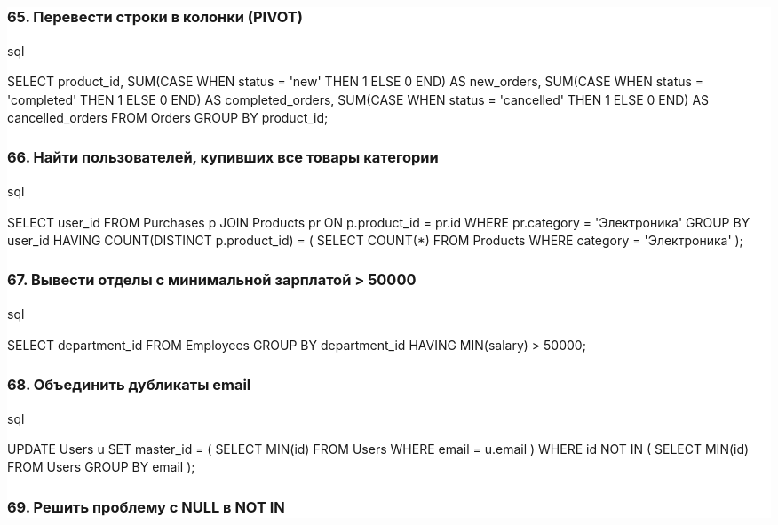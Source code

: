 ### 65. Перевести строки в колонки (PIVOT)

sql

SELECT 
  product_id,
  SUM(CASE WHEN status = 'new' THEN 1 ELSE 0 END) AS new_orders,
  SUM(CASE WHEN status = 'completed' THEN 1 ELSE 0 END) AS completed_orders,
  SUM(CASE WHEN status = 'cancelled' THEN 1 ELSE 0 END) AS cancelled_orders
FROM Orders
GROUP BY product_id;

### 66. Найти пользователей, купивших все товары категории

sql

SELECT user_id
FROM Purchases p
JOIN Products pr ON p.product_id = pr.id
WHERE pr.category = 'Электроника'
GROUP BY user_id
HAVING COUNT(DISTINCT p.product_id) = (
  SELECT COUNT(*) 
  FROM Products 
  WHERE category = 'Электроника'
);

### 67. Вывести отделы с минимальной зарплатой > 50000

sql

SELECT department_id
FROM Employees
GROUP BY department_id
HAVING MIN(salary) > 50000;

### 68. Объединить дубликаты email

sql

UPDATE Users u
SET master_id = (
  SELECT MIN(id) 
  FROM Users 
  WHERE email = u.email
)
WHERE id NOT IN (
  SELECT MIN(id) 
  FROM Users 
  GROUP BY email
);

### 69. Решить проблему с NULL в NOT IN
